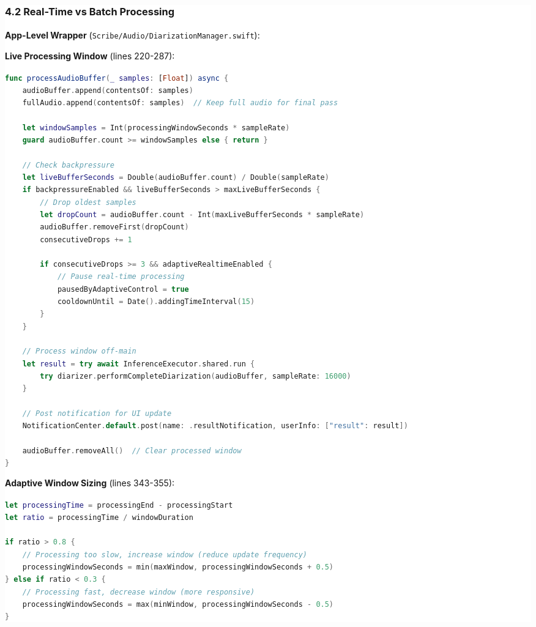### 4.2 Real-Time vs Batch Processing

**App-Level Wrapper** (`Scribe/Audio/DiarizationManager.swift`):

**Live Processing Window** (lines 220-287):

```swift
func processAudioBuffer(_ samples: [Float]) async {
    audioBuffer.append(contentsOf: samples)
    fullAudio.append(contentsOf: samples)  // Keep full audio for final pass

    let windowSamples = Int(processingWindowSeconds * sampleRate)
    guard audioBuffer.count >= windowSamples else { return }

    // Check backpressure
    let liveBufferSeconds = Double(audioBuffer.count) / Double(sampleRate)
    if backpressureEnabled && liveBufferSeconds > maxLiveBufferSeconds {
        // Drop oldest samples
        let dropCount = audioBuffer.count - Int(maxLiveBufferSeconds * sampleRate)
        audioBuffer.removeFirst(dropCount)
        consecutiveDrops += 1

        if consecutiveDrops >= 3 && adaptiveRealtimeEnabled {
            // Pause real-time processing
            pausedByAdaptiveControl = true
            cooldownUntil = Date().addingTimeInterval(15)
        }
    }

    // Process window off-main
    let result = try await InferenceExecutor.shared.run {
        try diarizer.performCompleteDiarization(audioBuffer, sampleRate: 16000)
    }

    // Post notification for UI update
    NotificationCenter.default.post(name: .resultNotification, userInfo: ["result": result])

    audioBuffer.removeAll()  // Clear processed window
}
```

**Adaptive Window Sizing** (lines 343-355):

```swift
let processingTime = processingEnd - processingStart
let ratio = processingTime / windowDuration

if ratio > 0.8 {
    // Processing too slow, increase window (reduce update frequency)
    processingWindowSeconds = min(maxWindow, processingWindowSeconds + 0.5)
} else if ratio < 0.3 {
    // Processing fast, decrease window (more responsive)
    processingWindowSeconds = max(minWindow, processingWindowSeconds - 0.5)
}
```
